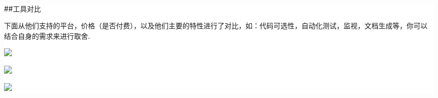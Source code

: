 ##工具对比

下面从他们支持的平台，价格（是否付费），以及他们主要的特性进行了对比，如：代码可选性，自动化测试，监视，文档生成等，你可以结合自身的需求来进行取舍.

![](https://upload-images.jianshu.io/upload_images/6943526-bb21b201d82b52d0?imageMogr2/auto-orient/strip%7CimageView2/2/w/1240)

![](https://upload-images.jianshu.io/upload_images/6943526-42e884c6d291693f?imageMogr2/auto-orient/strip%7CimageView2/2/w/1240)

![](https://upload-images.jianshu.io/upload_images/6943526-76406b8db6182a49.gif?imageMogr2/auto-orient/strip)

